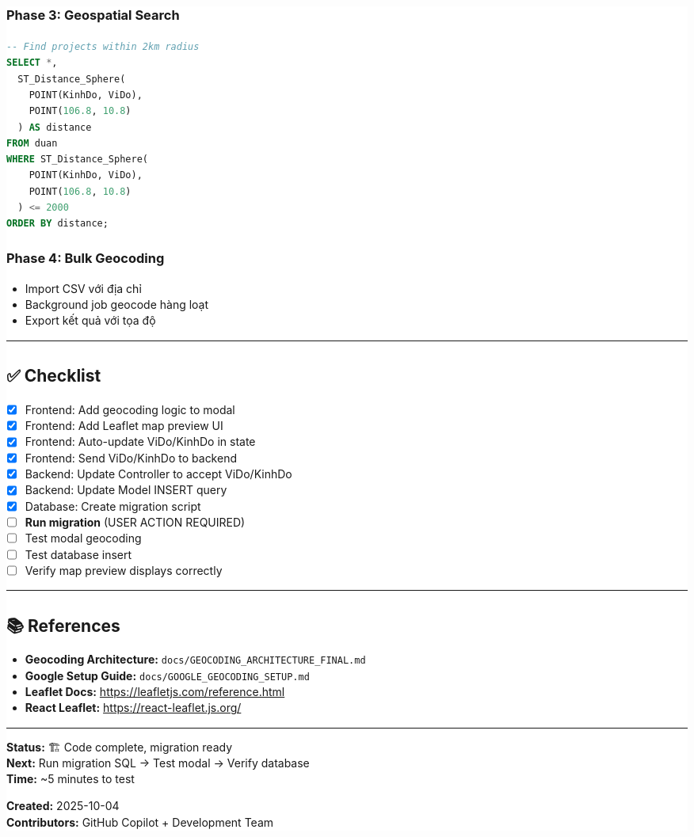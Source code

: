 ### Phase 3: Geospatial Search
```sql
-- Find projects within 2km radius
SELECT *, 
  ST_Distance_Sphere(
    POINT(KinhDo, ViDo), 
    POINT(106.8, 10.8)
  ) AS distance
FROM duan
WHERE ST_Distance_Sphere(
    POINT(KinhDo, ViDo), 
    POINT(106.8, 10.8)
  ) <= 2000
ORDER BY distance;
```

### Phase 4: Bulk Geocoding
- Import CSV với địa chỉ
- Background job geocode hàng loạt
- Export kết quả với tọa độ

---

## ✅ Checklist

- [x] Frontend: Add geocoding logic to modal
- [x] Frontend: Add Leaflet map preview UI
- [x] Frontend: Auto-update ViDo/KinhDo in state
- [x] Frontend: Send ViDo/KinhDo to backend
- [x] Backend: Update Controller to accept ViDo/KinhDo
- [x] Backend: Update Model INSERT query
- [x] Database: Create migration script
- [ ] **Run migration** (USER ACTION REQUIRED)
- [ ] Test modal geocoding
- [ ] Test database insert
- [ ] Verify map preview displays correctly

---

## 📚 References

- **Geocoding Architecture:** `docs/GEOCODING_ARCHITECTURE_FINAL.md`
- **Google Setup Guide:** `docs/GOOGLE_GEOCODING_SETUP.md`
- **Leaflet Docs:** https://leafletjs.com/reference.html
- **React Leaflet:** https://react-leaflet.js.org/

---

**Status:** 🏗️ Code complete, migration ready  
**Next:** Run migration SQL → Test modal → Verify database  
**Time:** ~5 minutes to test

**Created:** 2025-10-04  
**Contributors:** GitHub Copilot + Development Team
